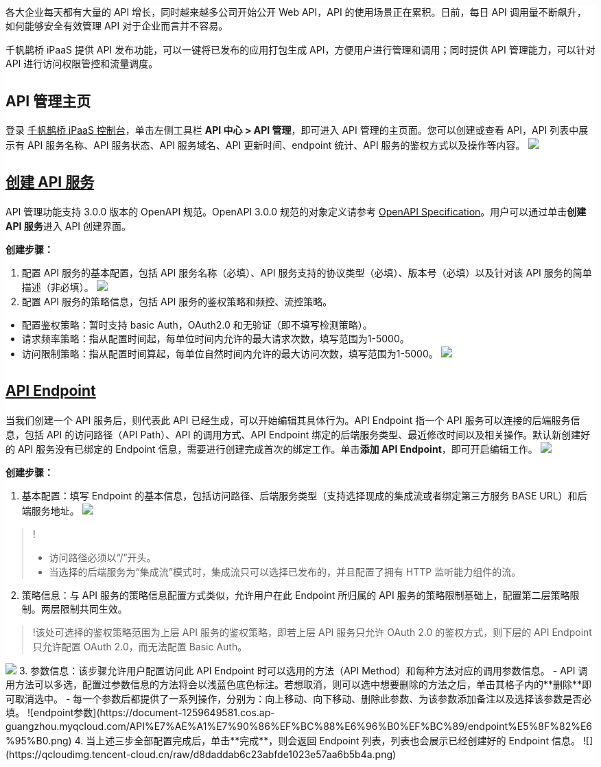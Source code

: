 各大企业每天都有大量的 API 增长，同时越来越多公司开始公开 Web API，API 的使用场景正在累积。日前，每日 API 调用量不断飙升，如何能够安全有效管理 API 对于企业而言并不容易。

千帆鹊桥 iPaaS 提供 API 发布功能，可以一键将已发布的应用打包生成 API，方便用户进行管理和调用；同时提供 API 管理能力，可以针对 API 进行访问权限管控和流量调度。

## API 管理主页
登录 [千帆鹊桥 iPaaS 控制台](https://console.cloud.tencent.com/ipaas)，单击左侧工具栏 **API 中心 > API 管理**，即可进入 API 管理的主页面。您可以创建或查看 API，API 列表中展示有 API 服务名称、API 服务状态、API 服务域名、API 更新时间、endpoint 统计、API 服务的鉴权方式以及操作等内容。
![](https://qcloudimg.tencent-cloud.cn/raw/a6335ca9e711cf0ce5ed4684966923c0.png)

## [创建 API 服务](id:create)
API 管理功能支持 3.0.0 版本的 OpenAPI 规范。OpenAPI 3.0.0 规范的对象定义请参考 [OpenAPI Specification](https://github.com/OAI/OpenAPI-Specification/blob/master/versions/3.0.0.md)。用户可以通过单击**创建 API 服务**进入 API 创建界面。

**创建步骤：**
1. 配置 API 服务的基本配置，包括 API 服务名称（必填）、API 服务支持的协议类型（必填）、版本号（必填）以及针对该 API 服务的简单描述（非必填）。
![](https://qcloudimg.tencent-cloud.cn/raw/b65b418cb292a017c85af4cdcb1be8ea.png)
2. 配置 API 服务的策略信息，包括 API 服务的鉴权策略和频控、流控策略。
 - 配置鉴权策略：暂时支持 basic Auth，OAuth2.0 和无验证（即不填写检测策略）。
 - 请求频率策略：指从配置时间起，每单位时间内允许的最大请求次数，填写范围为1-5000。
 - 访问限制策略：指从配置时间算起，每单位自然时间内允许的最大访问次数，填写范围为1-5000。
![](https://qcloudimg.tencent-cloud.cn/raw/77728457c7224d888d853dbf01698d02.png)

## [API Endpoint](id:manage)
当我们创建一个 API 服务后，则代表此 API 已经生成，可以开始编辑其具体行为。API Endpoint 指一个 API 服务可以连接的后端服务信息，包括 API 的访问路径（API Path）、API 的调用方式、API Endpoint 绑定的后端服务类型、最近修改时间以及相关操作。默认新创建好的 API 服务没有已绑定的 Endpoint 信息，需要进行创建完成首次的绑定工作。单击**添加 API Endpoint**，即可开启编辑工作。
![](https://qcloudimg.tencent-cloud.cn/raw/6d3bf89d8d0b8dc6e1d20b71cbab41bb.png)

**创建步骤：**
1. 基本配置：填写 Endpoint 的基本信息，包括访问路径、后端服务类型（支持选择现成的集成流或者绑定第三方服务 BASE URL）和后端服务地址。
![](https://qcloudimg.tencent-cloud.cn/raw/eee790c4a7fe213e90a0746bbe584a24.png)
>!
>- 访问路径必须以“/”开头。
>- 当选择的后端服务为“集成流”模式时，集成流只可以选择已发布的，并且配置了拥有 HTTP 监听能力组件的流。
2. 策略信息：与 API 服务的策略信息配置方式类似，允许用户在此 Endpoint 所归属的 API 服务的策略限制基础上，配置第二层策略限制。两层限制共同生效。
>!该处可选择的鉴权策略范围为上层 API 服务的鉴权策略，即若上层 API 服务只允许 OAuth 2.0 的鉴权方式，则下层的 API Endpoint 只允许配置 OAuth 2.0，而无法配置 Basic Auth。
>
<img src="https://qcloudimg.tencent-cloud.cn/raw/211c023b4c5eb1a44fea3b54a9392daa.png" width="650px">
3. 参数信息：该步骤允许用户配置访问此 API Endpoint 时可以选用的方法（API Method）和每种方法对应的调用参数信息。
  - API 调用方法可以多选，配置过参数信息的方法将会以浅蓝色底色标注。若想取消，则可以选中想要删除的方法之后，单击其格子内的**删除**即可取消选中。
  - 每一个参数后都提供了一系列操作，分别为：向上移动、向下移动、删除此参数、为该参数添加备注以及选择该参数是否必填。
 ![endpoint参数](https://document-1259649581.cos.ap-guangzhou.myqcloud.com/API%E7%AE%A1%E7%90%86%EF%BC%88%E6%96%B0%EF%BC%89/endpoint%E5%8F%82%E6%95%B0.png)
4. 当上述三步全部配置完成后，单击**完成**，则会返回 Endpoint 列表，列表也会展示已经创建好的 Endpoint 信息。
![](https://qcloudimg.tencent-cloud.cn/raw/d8daddab6c23abfde1023e57aa6b5b4a.png)
